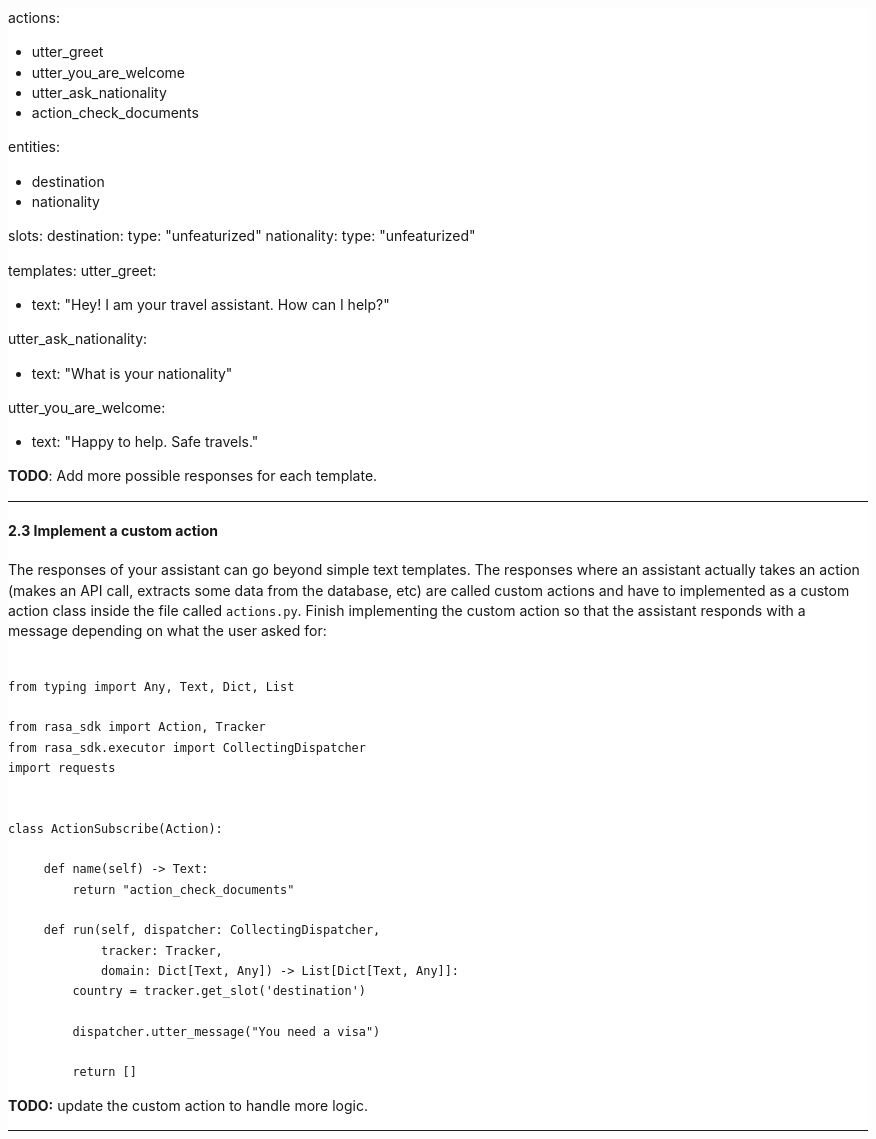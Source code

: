
actions:
- utter_greet
- utter_you_are_welcome
- utter_ask_nationality
- action_check_documents

entities:
  - destination
  - nationality

slots:
  destination:
    type: "unfeaturized"
  nationality:
    type: "unfeaturized"

templates:
  utter_greet:
  - text: "Hey! I am your travel assistant. How can I help?"

  utter_ask_nationality:
  - text: "What is your nationality"

  utter_you_are_welcome:
  - text: "Happy to help. Safe travels."
    ```

**TODO**: Add more possible responses for each template.

---
#### 2.3 Implement a custom action
The responses of your assistant can go beyond simple text templates. The responses where an assistant actually takes an action (makes an API call, extracts some data from the database, etc) are called custom actions and have to implemented as a custom action class inside the file called `actions.py`. Finish implementing the custom action so that the assistant responds with a message depending on what the user asked for:

```

from typing import Any, Text, Dict, List

from rasa_sdk import Action, Tracker
from rasa_sdk.executor import CollectingDispatcher
import requests


class ActionSubscribe(Action):

     def name(self) -> Text:
         return "action_check_documents"

     def run(self, dispatcher: CollectingDispatcher,
             tracker: Tracker,
             domain: Dict[Text, Any]) -> List[Dict[Text, Any]]:
         country = tracker.get_slot('destination')

         dispatcher.utter_message("You need a visa")

         return []
```
**TODO:** update the custom action to handle more logic.

---